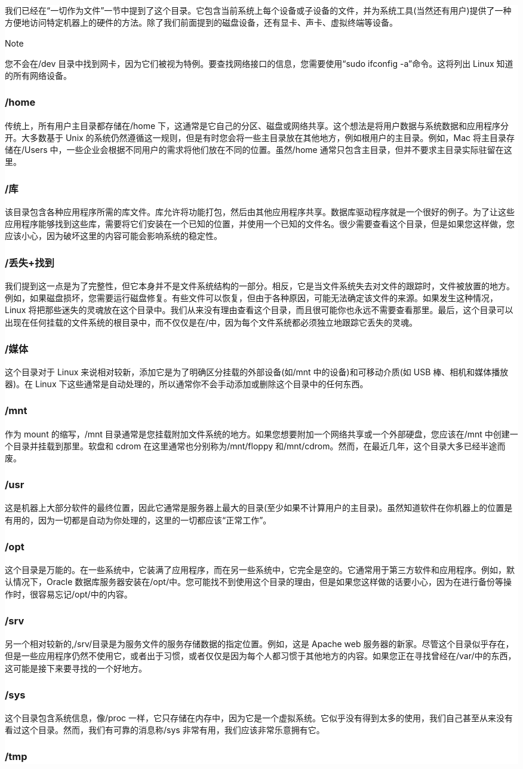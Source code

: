 我们已经在“一切作为文件”一节中提到了这个目录。它包含当前系统上每个设备或子设备的文件，并为系统工具(当然还有用户)提供了一种方便地访问特定机器上的硬件的方法。除了我们前面提到的磁盘设备，还有显卡、声卡、虚拟终端等设备。

Note

您不会在/dev 目录中找到网卡，因为它们被视为特例。要查找网络接口的信息，您需要使用“sudo ifconfig -a”命令。这将列出 Linux 知道的所有网络设备。

### /home

传统上，所有用户主目录都存储在/home 下，这通常是它自己的分区、磁盘或网络共享。这个想法是将用户数据与系统数据和应用程序分开。大多数基于 Unix 的系统仍然遵循这一规则，但是有时您会将一些主目录放在其他地方，例如根用户的主目录。例如，Mac 将主目录存储在/Users 中，一些企业会根据不同用户的需求将他们放在不同的位置。虽然/home 通常只包含主目录，但并不要求主目录实际驻留在这里。

### /库

该目录包含各种应用程序所需的库文件。库允许将功能打包，然后由其他应用程序共享。数据库驱动程序就是一个很好的例子。为了让这些应用程序能够找到这些库，需要将它们安装在一个已知的位置，并使用一个已知的文件名。很少需要查看这个目录，但是如果您这样做，您应该小心，因为破坏这里的内容可能会影响系统的稳定性。

### /丢失+找到

我们提到这一点是为了完整性，但它本身并不是文件系统结构的一部分。相反，它是当文件系统失去对文件的跟踪时，文件被放置的地方。例如，如果磁盘损坏，您需要运行磁盘修复。有些文件可以恢复，但由于各种原因，可能无法确定该文件的来源。如果发生这种情况，Linux 将把那些迷失的灵魂放在这个目录中。我们从来没有理由查看这个目录，而且很可能你也永远不需要查看那里。最后，这个目录可以出现在任何挂载的文件系统的根目录中，而不仅仅是在/中，因为每个文件系统都必须独立地跟踪它丢失的灵魂。

### /媒体

这个目录对于 Linux 来说相对较新，添加它是为了明确区分挂载的外部设备(如/mnt 中的设备)和可移动介质(如 USB 棒、相机和媒体播放器)。在 Linux 下这些通常是自动处理的，所以通常你不会手动添加或删除这个目录中的任何东西。

### /mnt

作为 mount 的缩写，/mnt 目录通常是您挂载附加文件系统的地方。如果您想要附加一个网络共享或一个外部硬盘，您应该在/mnt 中创建一个目录并挂载到那里。软盘和 cdrom 在这里通常也分别称为/mnt/floppy 和/mnt/cdrom。然而，在最近几年，这个目录大多已经半途而废。

### /usr

这是机器上大部分软件的最终位置，因此它通常是服务器上最大的目录(至少如果不计算用户的主目录)。虽然知道软件在你机器上的位置是有用的，因为一切都是自动为你处理的，这里的一切都应该“正常工作”。

### /opt

这个目录是万能的。在一些系统中，它装满了应用程序，而在另一些系统中，它完全是空的。它通常用于第三方软件和应用程序。例如，默认情况下，Oracle 数据库服务器安装在/opt/中。您可能找不到使用这个目录的理由，但是如果您这样做的话要小心，因为在进行备份等操作时，很容易忘记/opt/中的内容。

### /srv

另一个相对较新的,/srv/目录是为服务文件的服务存储数据的指定位置。例如，这是 Apache web 服务器的新家。尽管这个目录似乎存在，但是一些应用程序仍然不使用它，或者出于习惯，或者仅仅是因为每个人都习惯于其他地方的内容。如果您正在寻找曾经在/var/中的东西，这可能是接下来要寻找的一个好地方。

### /sys

这个目录包含系统信息，像/proc 一样，它只存储在内存中，因为它是一个虚拟系统。它似乎没有得到太多的使用，我们自己甚至从来没有看过这个目录。然而，我们有可靠的消息称/sys 非常有用，我们应该非常乐意拥有它。

### /tmp
